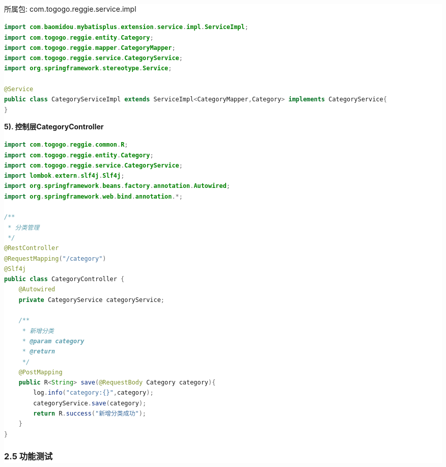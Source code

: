 所属包: com.togogo.reggie.service.impl

```java
import com.baomidou.mybatisplus.extension.service.impl.ServiceImpl;
import com.togogo.reggie.entity.Category;
import com.togogo.reggie.mapper.CategoryMapper;
import com.togogo.reggie.service.CategoryService;
import org.springframework.stereotype.Service;

@Service
public class CategoryServiceImpl extends ServiceImpl<CategoryMapper,Category> implements CategoryService{
}
```



**5). 控制层CategoryController**

```java
import com.togogo.reggie.common.R;
import com.togogo.reggie.entity.Category;
import com.togogo.reggie.service.CategoryService;
import lombok.extern.slf4j.Slf4j;
import org.springframework.beans.factory.annotation.Autowired;
import org.springframework.web.bind.annotation.*;

/**
 * 分类管理
 */
@RestController
@RequestMapping("/category")
@Slf4j
public class CategoryController {
    @Autowired
    private CategoryService categoryService;
	
    /**
     * 新增分类
     * @param category
     * @return
     */
    @PostMapping
    public R<String> save(@RequestBody Category category){
        log.info("category:{}",category);
        categoryService.save(category);
        return R.success("新增分类成功");
    }
}    
```



### 2.5 功能测试
